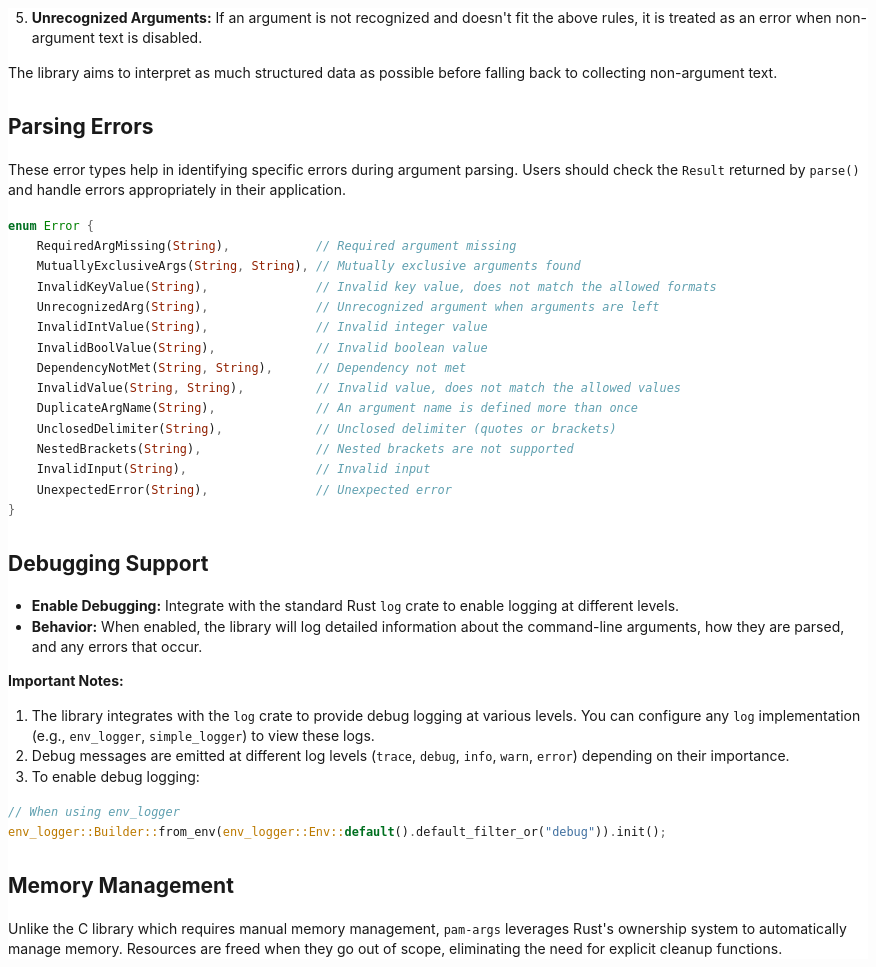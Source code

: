 5. **Unrecognized Arguments:** If an argument is not recognized and doesn't fit the above rules, it is treated as an error when non-argument text is disabled.

The library aims to interpret as much structured data as possible before falling back to collecting non-argument text.

## Parsing Errors

These error types help in identifying specific errors during argument parsing. Users should check the `Result` returned by `parse()` and handle errors appropriately in their application.

```rust
enum Error {
    RequiredArgMissing(String),            // Required argument missing
    MutuallyExclusiveArgs(String, String), // Mutually exclusive arguments found
    InvalidKeyValue(String),               // Invalid key value, does not match the allowed formats
    UnrecognizedArg(String),               // Unrecognized argument when arguments are left
    InvalidIntValue(String),               // Invalid integer value
    InvalidBoolValue(String),              // Invalid boolean value
    DependencyNotMet(String, String),      // Dependency not met
    InvalidValue(String, String),          // Invalid value, does not match the allowed values
    DuplicateArgName(String),              // An argument name is defined more than once
    UnclosedDelimiter(String),             // Unclosed delimiter (quotes or brackets)
    NestedBrackets(String),                // Nested brackets are not supported
    InvalidInput(String),                  // Invalid input
    UnexpectedError(String),               // Unexpected error
}
```

## Debugging Support

- **Enable Debugging:** Integrate with the standard Rust `log` crate to enable logging at different levels.
- **Behavior:** When enabled, the library will log detailed information about the command-line arguments, how they are parsed, and any errors that occur.

**Important Notes:**

1. The library integrates with the `log` crate to provide debug logging at various levels. You can configure any `log` implementation (e.g., `env_logger`, `simple_logger`) to view these logs.
2. Debug messages are emitted at different log levels (`trace`, `debug`, `info`, `warn`, `error`) depending on their importance.
3. To enable debug logging:

```rust
// When using env_logger
env_logger::Builder::from_env(env_logger::Env::default().default_filter_or("debug")).init();
```

## Memory Management

Unlike the C library which requires manual memory management, `pam-args` leverages Rust's ownership system to automatically manage memory. Resources are freed when they go out of scope, eliminating the need for explicit cleanup functions.
